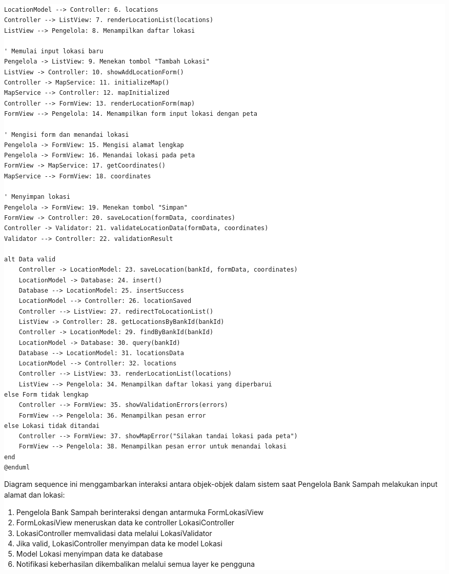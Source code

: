```
LocationModel --> Controller: 6. locations
Controller --> ListView: 7. renderLocationList(locations)
ListView --> Pengelola: 8. Menampilkan daftar lokasi

' Memulai input lokasi baru
Pengelola -> ListView: 9. Menekan tombol "Tambah Lokasi"
ListView -> Controller: 10. showAddLocationForm()
Controller -> MapService: 11. initializeMap()
MapService --> Controller: 12. mapInitialized
Controller --> FormView: 13. renderLocationForm(map)
FormView --> Pengelola: 14. Menampilkan form input lokasi dengan peta

' Mengisi form dan menandai lokasi
Pengelola -> FormView: 15. Mengisi alamat lengkap
Pengelola -> FormView: 16. Menandai lokasi pada peta
FormView -> MapService: 17. getCoordinates()
MapService --> FormView: 18. coordinates

' Menyimpan lokasi
Pengelola -> FormView: 19. Menekan tombol "Simpan"
FormView -> Controller: 20. saveLocation(formData, coordinates)
Controller -> Validator: 21. validateLocationData(formData, coordinates)
Validator --> Controller: 22. validationResult

alt Data valid
    Controller -> LocationModel: 23. saveLocation(bankId, formData, coordinates)
    LocationModel -> Database: 24. insert()
    Database --> LocationModel: 25. insertSuccess
    LocationModel --> Controller: 26. locationSaved
    Controller --> ListView: 27. redirectToLocationList()
    ListView -> Controller: 28. getLocationsByBankId(bankId)
    Controller -> LocationModel: 29. findByBankId(bankId)
    LocationModel -> Database: 30. query(bankId)
    Database --> LocationModel: 31. locationsData
    LocationModel --> Controller: 32. locations
    Controller --> ListView: 33. renderLocationList(locations)
    ListView --> Pengelola: 34. Menampilkan daftar lokasi yang diperbarui
else Form tidak lengkap
    Controller --> FormView: 35. showValidationErrors(errors)
    FormView --> Pengelola: 36. Menampilkan pesan error
else Lokasi tidak ditandai
    Controller --> FormView: 37. showMapError("Silakan tandai lokasi pada peta")
    FormView --> Pengelola: 38. Menampilkan pesan error untuk menandai lokasi
end
@enduml
```

Diagram sequence ini menggambarkan interaksi antara objek-objek dalam sistem saat Pengelola Bank Sampah melakukan input alamat dan lokasi:

1. Pengelola Bank Sampah berinteraksi dengan antarmuka FormLokasiView
2. FormLokasiView meneruskan data ke controller LokasiController
3. LokasiController memvalidasi data melalui LokasiValidator
4. Jika valid, LokasiController menyimpan data ke model Lokasi
5. Model Lokasi menyimpan data ke database
6. Notifikasi keberhasilan dikembalikan melalui semua layer ke pengguna
